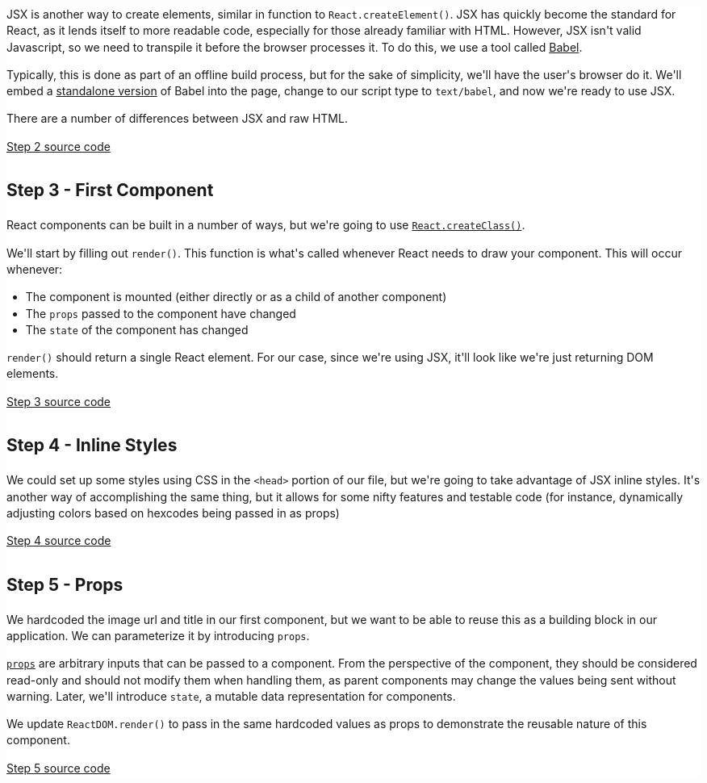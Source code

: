 JSX is another way to create elements, similar in function to `React.createElement()`.  JSX has quickly become the standard for React, as it lends itself to more readable code, especially for those already familiar with HTML.  However, JSX isn't valid Javascript, so we need to transpile it before the browser processes it.  To do this, we use a tool called [Babel](https://babeljs.io/).

Typically, this is done as part of an offline build process, but for the sake of simplicity, we'll have the user's browser do it.  We'll embed a [standalone version](https://github.com/babel/babel-standalone) of Babel into the page, change to our script type to `text/babel`, and now we're ready to use JSX.

There are a number of differences between JSX and raw HTML.

[Step 2 source code](./step2.html)

## Step 3 - First Component

React components can be built in a number of ways, but we're going to use [`React.createClass()`](https://facebook.github.io/react/docs/react-api.html#createclass).

We'll start by filling out `render()`.  This function is what's called whenever React needs to draw your component.  This will occur whenever:
* The component is mounted (either directly or as a child of another component)
* The `props` passed to the component have changed
* The `state` of the component has changed

`render()` should return a single React element.  For our case, since we're using JSX, it'll look like we're just returning DOM elements.

[Step 3 source code](./step3.html)

## Step 4 - Inline Styles

We could set up some styles using CSS in the `<head>` portion of our file, but we're going to take advantage of JSX inline styles.  It's another way of accomplishing the same thing, but it allows for some nifty features and testable code (for instance, dynamically adjusting colors based on hexcodes being passed in as props)

[Step 4 source code](./step4.html)

## Step 5 - Props

We hardcoded the image url and title in our first component, but we want to be able to reuse this as a building block in our application.  We can parameterize it by introducing `props`.

[`props`](https://facebook.github.io/react/docs/components-and-props.html) are arbitrary inputs that can be passed to a component.  From the perspective of the component, they should be considered read-only and should not modify them when handling them, as parent components may change the values being sent without warning.  Later, we'll introduce `state`, a mutable data representation for components.

We update `ReactDOM.render()` to pass in the same hardcoded values as props to demonstrate the reusable nature of this component.

[Step 5 source code](./step5.html)
